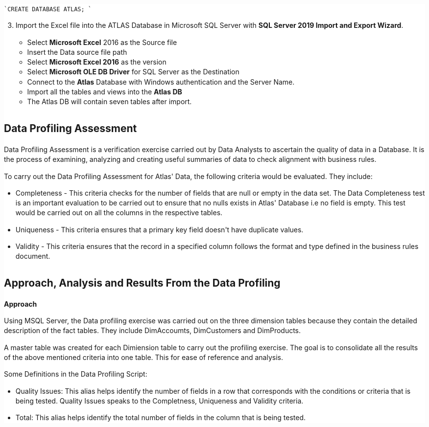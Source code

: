     `CREATE DATABASE ATLAS; `

3. Import the Excel file into the ATLAS Database in Microsoft SQL Server 
with **SQL Server 2019 Import and Export Wizard**. 

    * Select **Microsoft Excel** 2016 as the Source file 
    * Insert the Data source file path
    * Select **Microsoft Excel 2016** as the version
    * Select **Microsoft OLE DB Driver** for SQL Server as the Destination
    * Connect to the **Atlas** Database with Windows authentication and the Server Name.
    * Import all the tables and views into the **Atlas DB**
    * The Atlas DB will contain seven tables after import.



## Data Profiling Assessment

Data Profiling Assessment is a verification exercise carried out by Data Analysts to ascertain the quality of data in a Database. It is the process of examining, analyzing and creating useful summaries of data to check alignment with business rules.





To carry out the Data Profiling Assessment for Atlas' Data, the following criteria would be evaluated. They include:

* Completeness - This criteria checks for the number of fields that are null or empty in the data set. The Data Completeness test is an important evaluation to be carried out to ensure that no nulls exists in Atlas' Database i.e no field is empty. This test would be carried out on all the columns in the respective tables.

* Uniqueness - This criteria ensures that a primary key field doesn't have duplicate values.

* Validity - This criteria ensures that the record in a specified column follows the format and type defined in the business rules document.


## Approach, Analysis and Results From the Data Profiling

**Approach**

Using MSQL Server, the Data profiling exercise was carried out on the three dimension tables because they contain the detailed description of the fact tables. They include DimAccoumts, DimCustomers and DimProducts. 

A master table was created for each Dimiension table to carry out the profiling exercise. The goal is to consolidate all the results of the above mentioned criteria into one table. This for ease of reference and analysis. 

Some Definitions in the Data Profiling Script:

* Quality Issues: This alias helps identify the number of fields in a row that corresponds with the conditions or criteria that is being tested. Quality Issues speaks to the Completness, Uniqueness and Validity criteria.

* Total: This alias helps identify the total number of fields in the column that is being tested.
